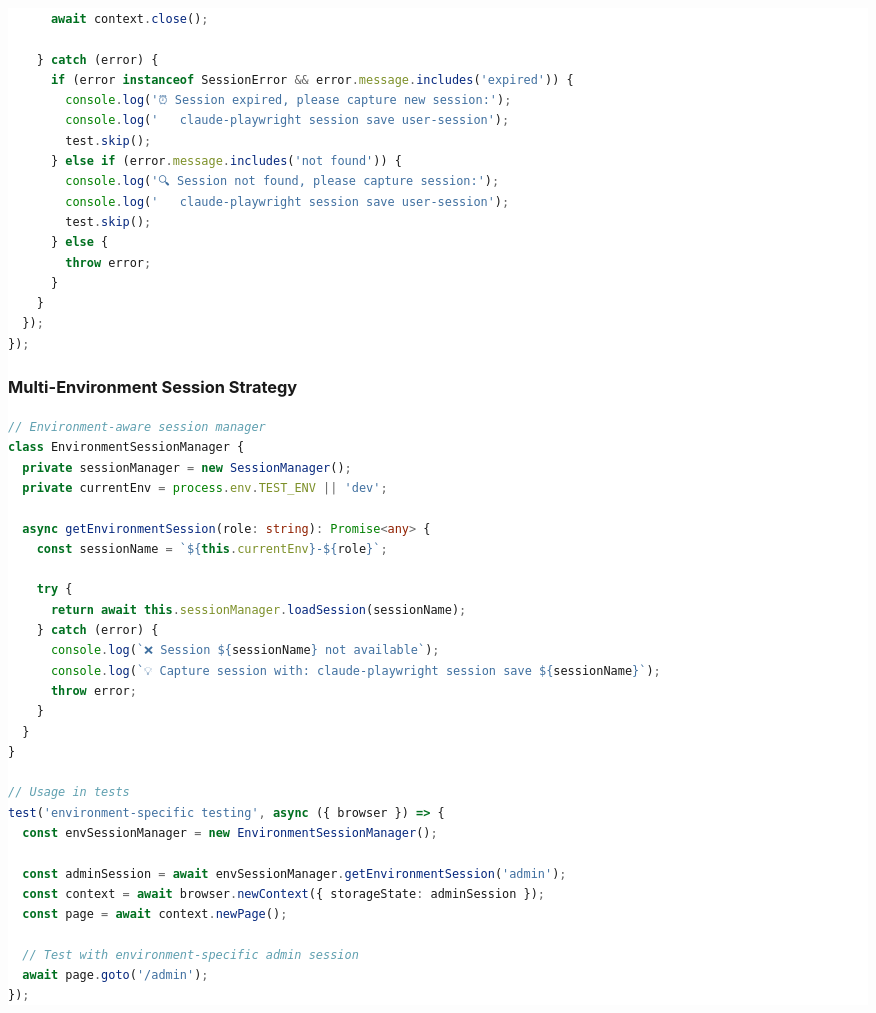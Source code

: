 ```typescript
      await context.close();
      
    } catch (error) {
      if (error instanceof SessionError && error.message.includes('expired')) {
        console.log('⏰ Session expired, please capture new session:');
        console.log('   claude-playwright session save user-session');
        test.skip();
      } else if (error.message.includes('not found')) {
        console.log('🔍 Session not found, please capture session:');
        console.log('   claude-playwright session save user-session');
        test.skip();
      } else {
        throw error;
      }
    }
  });
});
```

### Multi-Environment Session Strategy
```typescript
// Environment-aware session manager
class EnvironmentSessionManager {
  private sessionManager = new SessionManager();
  private currentEnv = process.env.TEST_ENV || 'dev';
  
  async getEnvironmentSession(role: string): Promise<any> {
    const sessionName = `${this.currentEnv}-${role}`;
    
    try {
      return await this.sessionManager.loadSession(sessionName);
    } catch (error) {
      console.log(`❌ Session ${sessionName} not available`);
      console.log(`💡 Capture session with: claude-playwright session save ${sessionName}`);
      throw error;
    }
  }
}

// Usage in tests
test('environment-specific testing', async ({ browser }) => {
  const envSessionManager = new EnvironmentSessionManager();
  
  const adminSession = await envSessionManager.getEnvironmentSession('admin');
  const context = await browser.newContext({ storageState: adminSession });
  const page = await context.newPage();
  
  // Test with environment-specific admin session
  await page.goto('/admin');
});
```
